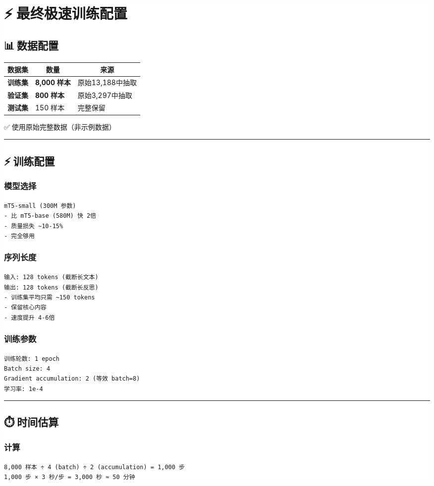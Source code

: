 # ⚡ 最终极速训练配置

## 📊 数据配置

| 数据集 | 数量 | 来源 |
|--------|------|------|
| **训练集** | **8,000 样本** | 原始13,188中抽取 |
| **验证集** | **800 样本** | 原始3,297中抽取 |
| **测试集** | 150 样本 | 完整保留 |

✅ 使用原始完整数据（非示例数据）

---

## ⚡ 训练配置

### 模型选择
```
mT5-small (300M 参数)
- 比 mT5-base (580M) 快 2倍
- 质量损失 ~10-15%
- 完全够用
```

### 序列长度
```
输入: 128 tokens (截断长文本)
输出: 128 tokens (截断长反思)
- 训练集平均只需 ~150 tokens
- 保留核心内容
- 速度提升 4-6倍
```

### 训练参数
```
训练轮数: 1 epoch
Batch size: 4
Gradient accumulation: 2 (等效 batch=8)
学习率: 1e-4
```

---

## ⏱️ 时间估算

### 计算
```
8,000 样本 ÷ 4 (batch) ÷ 2 (accumulation) = 1,000 步
1,000 步 × 3 秒/步 = 3,000 秒 ≈ 50 分钟
```
